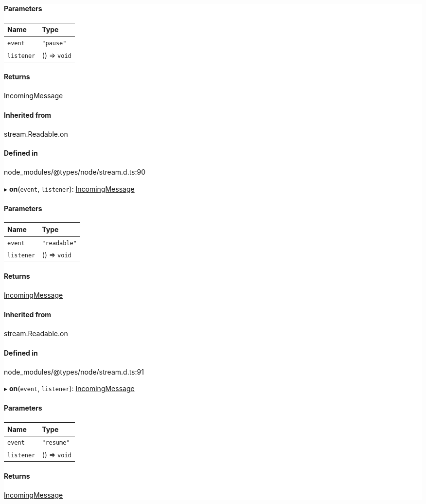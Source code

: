 #### Parameters

| Name | Type |
| :------ | :------ |
| `event` | ``"pause"`` |
| `listener` | () => `void` |

#### Returns

[IncomingMessage](http.incomingmessage.md)

#### Inherited from

stream.Readable.on

#### Defined in

node_modules/@types/node/stream.d.ts:90

▸ **on**(`event`, `listener`): [IncomingMessage](http.incomingmessage.md)

#### Parameters

| Name | Type |
| :------ | :------ |
| `event` | ``"readable"`` |
| `listener` | () => `void` |

#### Returns

[IncomingMessage](http.incomingmessage.md)

#### Inherited from

stream.Readable.on

#### Defined in

node_modules/@types/node/stream.d.ts:91

▸ **on**(`event`, `listener`): [IncomingMessage](http.incomingmessage.md)

#### Parameters

| Name | Type |
| :------ | :------ |
| `event` | ``"resume"`` |
| `listener` | () => `void` |

#### Returns

[IncomingMessage](http.incomingmessage.md)
